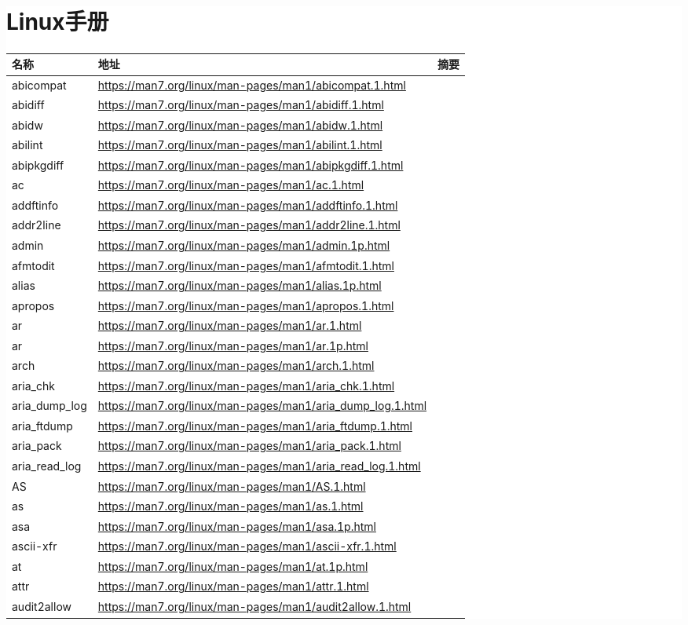 # Linux手册

 名称                                                 | 地址                                                                                              | 摘要
:-----------------------------------------------------|:--------------------------------------------------------------------------------------------------|:--------------------------------------------------------------
 abicompat                                            | https://man7.org/linux/man-pages/man1/abicompat.1.html                                            | 
 abidiff                                              | https://man7.org/linux/man-pages/man1/abidiff.1.html                                              | 
 abidw                                                | https://man7.org/linux/man-pages/man1/abidw.1.html                                                | 
 abilint                                              | https://man7.org/linux/man-pages/man1/abilint.1.html                                              | 
 abipkgdiff                                           | https://man7.org/linux/man-pages/man1/abipkgdiff.1.html                                           | 
 ac                                                   | https://man7.org/linux/man-pages/man1/ac.1.html                                                   | 
 addftinfo                                            | https://man7.org/linux/man-pages/man1/addftinfo.1.html                                            | 
 addr2line                                            | https://man7.org/linux/man-pages/man1/addr2line.1.html                                            | 
 admin                                                | https://man7.org/linux/man-pages/man1/admin.1p.html                                               | 
 afmtodit                                             | https://man7.org/linux/man-pages/man1/afmtodit.1.html                                             | 
 alias                                                | https://man7.org/linux/man-pages/man1/alias.1p.html                                               | 
 apropos                                              | https://man7.org/linux/man-pages/man1/apropos.1.html                                              | 
 ar                                                   | https://man7.org/linux/man-pages/man1/ar.1.html                                                   | 
 ar                                                   | https://man7.org/linux/man-pages/man1/ar.1p.html                                                  | 
 arch                                                 | https://man7.org/linux/man-pages/man1/arch.1.html                                                 | 
 aria_chk                                             | https://man7.org/linux/man-pages/man1/aria_chk.1.html                                             | 
 aria_dump_log                                        | https://man7.org/linux/man-pages/man1/aria_dump_log.1.html                                        | 
 aria_ftdump                                          | https://man7.org/linux/man-pages/man1/aria_ftdump.1.html                                          | 
 aria_pack                                            | https://man7.org/linux/man-pages/man1/aria_pack.1.html                                            | 
 aria_read_log                                        | https://man7.org/linux/man-pages/man1/aria_read_log.1.html                                        | 
 AS                                                   | https://man7.org/linux/man-pages/man1/AS.1.html                                                   | 
 as                                                   | https://man7.org/linux/man-pages/man1/as.1.html                                                   | 
 asa                                                  | https://man7.org/linux/man-pages/man1/asa.1p.html                                                 | 
 ascii-xfr                                            | https://man7.org/linux/man-pages/man1/ascii-xfr.1.html                                            | 
 at                                                   | https://man7.org/linux/man-pages/man1/at.1p.html                                                  | 
 attr                                                 | https://man7.org/linux/man-pages/man1/attr.1.html                                                 | 
 audit2allow                                          | https://man7.org/linux/man-pages/man1/audit2allow.1.html                                          | 